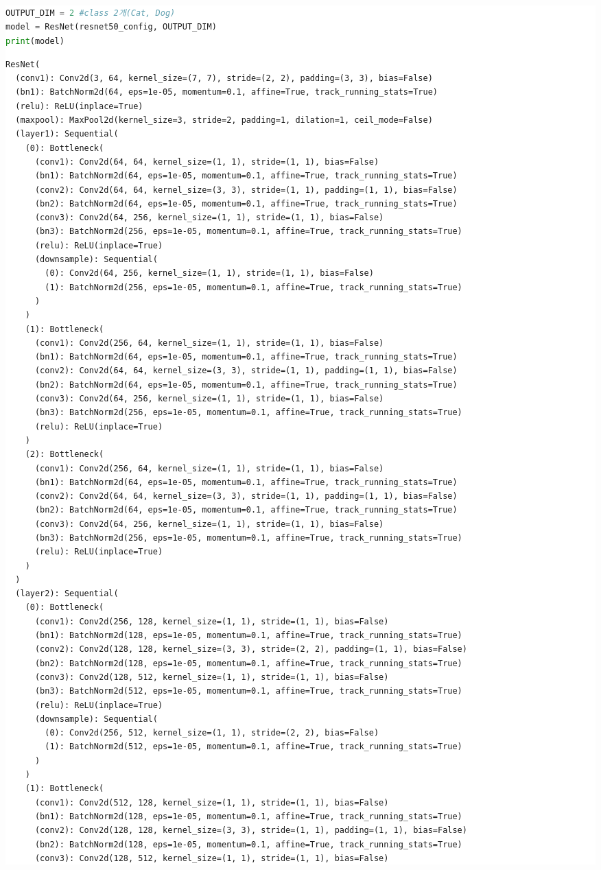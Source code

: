
```python
OUTPUT_DIM = 2 #class 2개(Cat, Dog)
model = ResNet(resnet50_config, OUTPUT_DIM)
print(model)
```

    ResNet(
      (conv1): Conv2d(3, 64, kernel_size=(7, 7), stride=(2, 2), padding=(3, 3), bias=False)
      (bn1): BatchNorm2d(64, eps=1e-05, momentum=0.1, affine=True, track_running_stats=True)
      (relu): ReLU(inplace=True)
      (maxpool): MaxPool2d(kernel_size=3, stride=2, padding=1, dilation=1, ceil_mode=False)
      (layer1): Sequential(
        (0): Bottleneck(
          (conv1): Conv2d(64, 64, kernel_size=(1, 1), stride=(1, 1), bias=False)
          (bn1): BatchNorm2d(64, eps=1e-05, momentum=0.1, affine=True, track_running_stats=True)
          (conv2): Conv2d(64, 64, kernel_size=(3, 3), stride=(1, 1), padding=(1, 1), bias=False)
          (bn2): BatchNorm2d(64, eps=1e-05, momentum=0.1, affine=True, track_running_stats=True)
          (conv3): Conv2d(64, 256, kernel_size=(1, 1), stride=(1, 1), bias=False)
          (bn3): BatchNorm2d(256, eps=1e-05, momentum=0.1, affine=True, track_running_stats=True)
          (relu): ReLU(inplace=True)
          (downsample): Sequential(
            (0): Conv2d(64, 256, kernel_size=(1, 1), stride=(1, 1), bias=False)
            (1): BatchNorm2d(256, eps=1e-05, momentum=0.1, affine=True, track_running_stats=True)
          )
        )
        (1): Bottleneck(
          (conv1): Conv2d(256, 64, kernel_size=(1, 1), stride=(1, 1), bias=False)
          (bn1): BatchNorm2d(64, eps=1e-05, momentum=0.1, affine=True, track_running_stats=True)
          (conv2): Conv2d(64, 64, kernel_size=(3, 3), stride=(1, 1), padding=(1, 1), bias=False)
          (bn2): BatchNorm2d(64, eps=1e-05, momentum=0.1, affine=True, track_running_stats=True)
          (conv3): Conv2d(64, 256, kernel_size=(1, 1), stride=(1, 1), bias=False)
          (bn3): BatchNorm2d(256, eps=1e-05, momentum=0.1, affine=True, track_running_stats=True)
          (relu): ReLU(inplace=True)
        )
        (2): Bottleneck(
          (conv1): Conv2d(256, 64, kernel_size=(1, 1), stride=(1, 1), bias=False)
          (bn1): BatchNorm2d(64, eps=1e-05, momentum=0.1, affine=True, track_running_stats=True)
          (conv2): Conv2d(64, 64, kernel_size=(3, 3), stride=(1, 1), padding=(1, 1), bias=False)
          (bn2): BatchNorm2d(64, eps=1e-05, momentum=0.1, affine=True, track_running_stats=True)
          (conv3): Conv2d(64, 256, kernel_size=(1, 1), stride=(1, 1), bias=False)
          (bn3): BatchNorm2d(256, eps=1e-05, momentum=0.1, affine=True, track_running_stats=True)
          (relu): ReLU(inplace=True)
        )
      )
      (layer2): Sequential(
        (0): Bottleneck(
          (conv1): Conv2d(256, 128, kernel_size=(1, 1), stride=(1, 1), bias=False)
          (bn1): BatchNorm2d(128, eps=1e-05, momentum=0.1, affine=True, track_running_stats=True)
          (conv2): Conv2d(128, 128, kernel_size=(3, 3), stride=(2, 2), padding=(1, 1), bias=False)
          (bn2): BatchNorm2d(128, eps=1e-05, momentum=0.1, affine=True, track_running_stats=True)
          (conv3): Conv2d(128, 512, kernel_size=(1, 1), stride=(1, 1), bias=False)
          (bn3): BatchNorm2d(512, eps=1e-05, momentum=0.1, affine=True, track_running_stats=True)
          (relu): ReLU(inplace=True)
          (downsample): Sequential(
            (0): Conv2d(256, 512, kernel_size=(1, 1), stride=(2, 2), bias=False)
            (1): BatchNorm2d(512, eps=1e-05, momentum=0.1, affine=True, track_running_stats=True)
          )
        )
        (1): Bottleneck(
          (conv1): Conv2d(512, 128, kernel_size=(1, 1), stride=(1, 1), bias=False)
          (bn1): BatchNorm2d(128, eps=1e-05, momentum=0.1, affine=True, track_running_stats=True)
          (conv2): Conv2d(128, 128, kernel_size=(3, 3), stride=(1, 1), padding=(1, 1), bias=False)
          (bn2): BatchNorm2d(128, eps=1e-05, momentum=0.1, affine=True, track_running_stats=True)
          (conv3): Conv2d(128, 512, kernel_size=(1, 1), stride=(1, 1), bias=False)